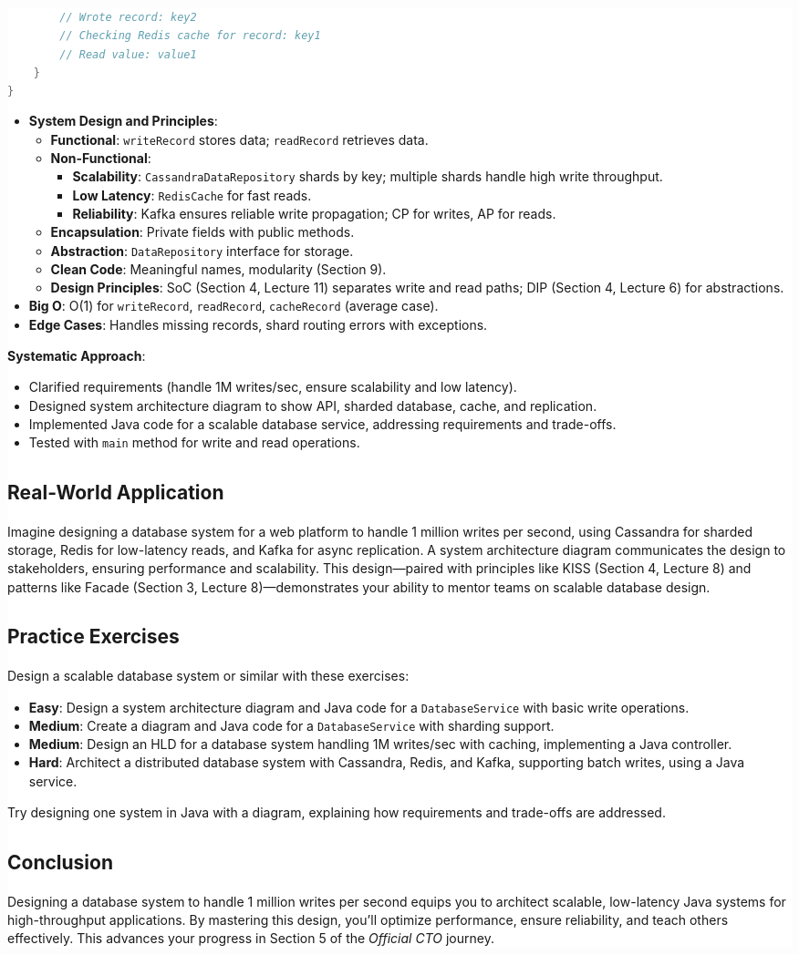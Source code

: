 ```java
        // Wrote record: key2
        // Checking Redis cache for record: key1
        // Read value: value1
    }
}
```
- **System Design and Principles**:
  - **Functional**: `writeRecord` stores data; `readRecord` retrieves data.
  - **Non-Functional**:
    - **Scalability**: `CassandraDataRepository` shards by key; multiple shards handle high write throughput.
    - **Low Latency**: `RedisCache` for fast reads.
    - **Reliability**: Kafka ensures reliable write propagation; CP for writes, AP for reads.
  - **Encapsulation**: Private fields with public methods.
  - **Abstraction**: `DataRepository` interface for storage.
  - **Clean Code**: Meaningful names, modularity (Section 9).
  - **Design Principles**: SoC (Section 4, Lecture 11) separates write and read paths; DIP (Section 4, Lecture 6) for abstractions.
- **Big O**: O(1) for `writeRecord`, `readRecord`, `cacheRecord` (average case).
- **Edge Cases**: Handles missing records, shard routing errors with exceptions.

**Systematic Approach**:
- Clarified requirements (handle 1M writes/sec, ensure scalability and low latency).
- Designed system architecture diagram to show API, sharded database, cache, and replication.
- Implemented Java code for a scalable database service, addressing requirements and trade-offs.
- Tested with `main` method for write and read operations.

## Real-World Application
Imagine designing a database system for a web platform to handle 1 million writes per second, using Cassandra for sharded storage, Redis for low-latency reads, and Kafka for async replication. A system architecture diagram communicates the design to stakeholders, ensuring performance and scalability. This design—paired with principles like KISS (Section 4, Lecture 8) and patterns like Facade (Section 3, Lecture 8)—demonstrates your ability to mentor teams on scalable database design.

## Practice Exercises
Design a scalable database system or similar with these exercises:
- **Easy**: Design a system architecture diagram and Java code for a `DatabaseService` with basic write operations.
- **Medium**: Create a diagram and Java code for a `DatabaseService` with sharding support.
- **Medium**: Design an HLD for a database system handling 1M writes/sec with caching, implementing a Java controller.
- **Hard**: Architect a distributed database system with Cassandra, Redis, and Kafka, supporting batch writes, using a Java service.

Try designing one system in Java with a diagram, explaining how requirements and trade-offs are addressed.

## Conclusion
Designing a database system to handle 1 million writes per second equips you to architect scalable, low-latency Java systems for high-throughput applications. By mastering this design, you’ll optimize performance, ensure reliability, and teach others effectively. This advances your progress in Section 5 of the *Official CTO* journey.
